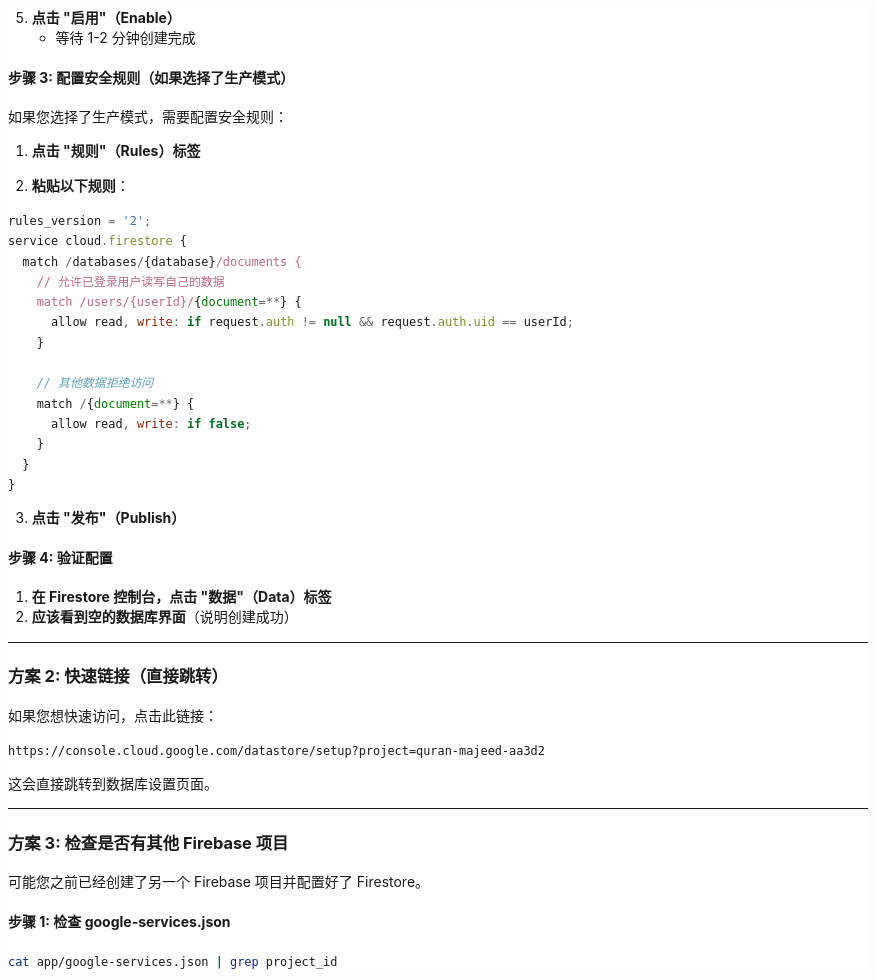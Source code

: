 5. **点击 "启用"（Enable）**
   - 等待 1-2 分钟创建完成

#### 步骤 3: 配置安全规则（如果选择了生产模式）

如果您选择了生产模式，需要配置安全规则：

1. **点击 "规则"（Rules）标签**

2. **粘贴以下规则**：
```javascript
rules_version = '2';
service cloud.firestore {
  match /databases/{database}/documents {
    // 允许已登录用户读写自己的数据
    match /users/{userId}/{document=**} {
      allow read, write: if request.auth != null && request.auth.uid == userId;
    }
    
    // 其他数据拒绝访问
    match /{document=**} {
      allow read, write: if false;
    }
  }
}
```

3. **点击 "发布"（Publish）**

#### 步骤 4: 验证配置

1. **在 Firestore 控制台，点击 "数据"（Data）标签**
2. **应该看到空的数据库界面**（说明创建成功）

---

### 方案 2: 快速链接（直接跳转）

如果您想快速访问，点击此链接：

```
https://console.cloud.google.com/datastore/setup?project=quran-majeed-aa3d2
```

这会直接跳转到数据库设置页面。

---

### 方案 3: 检查是否有其他 Firebase 项目

可能您之前已经创建了另一个 Firebase 项目并配置好了 Firestore。

#### 步骤 1: 检查 google-services.json

```bash
cat app/google-services.json | grep project_id
```
